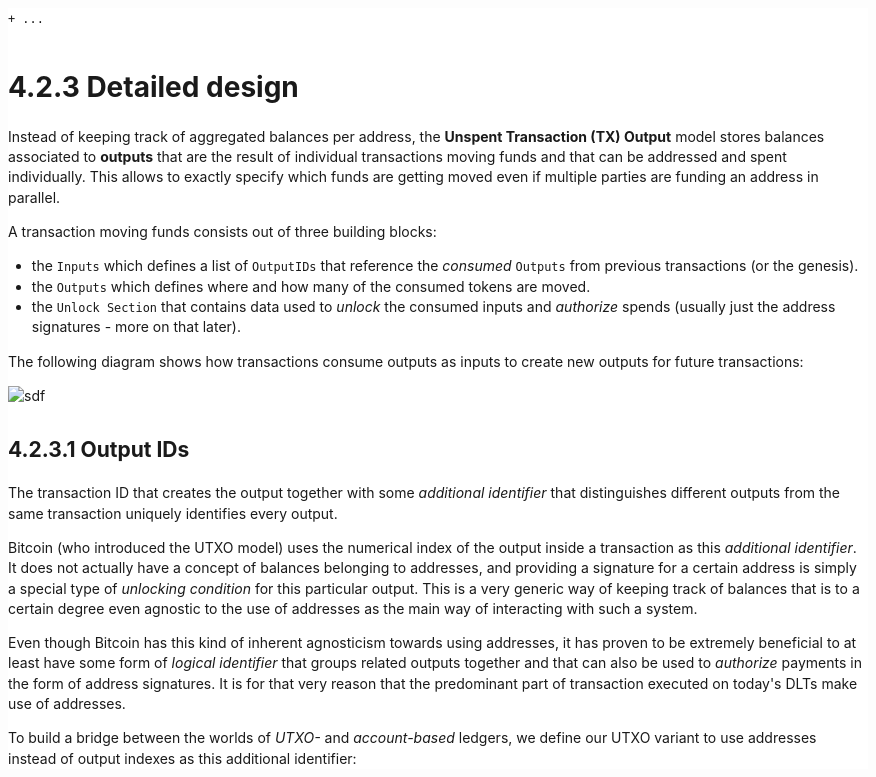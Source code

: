     + ...

# 4.2.3 Detailed design

Instead of keeping track of aggregated balances per address, the **Unspent Transaction (TX) Output** model stores
balances associated to **outputs** that are the result of individual transactions moving funds and that can be addressed
and spent individually. This allows to exactly specify which funds are getting moved even if multiple parties are
funding an address in parallel.

A transaction moving funds consists out of three building blocks:

- the ``Inputs`` which defines a list of ``OutputIDs`` that reference the *consumed* ``Outputs`` from previous
  transactions (or the genesis).
- the ``Outputs`` which defines where and how many of the consumed tokens are moved.
- the ``Unlock Section`` that contains data used to *unlock* the consumed inputs and *authorize* spends (usually just
the address signatures - more on that later).

The following diagram shows how transactions consume outputs as inputs to create new outputs for future transactions:

![sdf](images/utxo_flow_of_funds.png)

## 4.2.3.1 Output IDs

The transaction ID that creates the output together with some _additional identifier_ that distinguishes different
outputs from the same transaction uniquely identifies every output.

Bitcoin (who introduced the UTXO model) uses the numerical index of the output inside a transaction as this
*additional identifier*. It does not actually have a concept of balances belonging to addresses, and providing a
signature for a certain address is simply a special type of *unlocking condition* for this particular output. This is a
very generic way of keeping track of balances that is to a certain degree even agnostic to the use of addresses as the
main way of interacting with such a system.

Even though Bitcoin has this kind of inherent agnosticism towards using addresses, it has proven to be extremely
beneficial to at least have some form of *logical identifier* that groups related outputs together and that can also be
used to *authorize* payments in the form of address signatures. It is for that very reason that the predominant part of
transaction executed on today's DLTs make use of addresses.

To build a bridge between the worlds of *UTXO-* and *account-based* ledgers, we define our UTXO variant to use
addresses instead of output indexes as this additional identifier:
